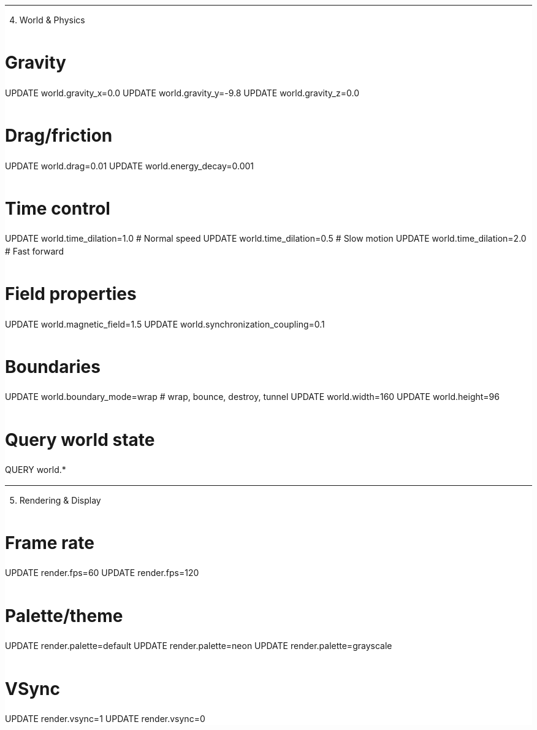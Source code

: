   ---
  4. World & Physics

  # Gravity
  UPDATE world.gravity_x=0.0
  UPDATE world.gravity_y=-9.8
  UPDATE world.gravity_z=0.0

  # Drag/friction
  UPDATE world.drag=0.01
  UPDATE world.energy_decay=0.001

  # Time control
  UPDATE world.time_dilation=1.0     # Normal speed
  UPDATE world.time_dilation=0.5     # Slow motion
  UPDATE world.time_dilation=2.0     # Fast forward

  # Field properties
  UPDATE world.magnetic_field=1.5
  UPDATE world.synchronization_coupling=0.1

  # Boundaries
  UPDATE world.boundary_mode=wrap    # wrap, bounce, destroy, tunnel
  UPDATE world.width=160
  UPDATE world.height=96

  # Query world state
  QUERY world.*

  ---
  5. Rendering & Display

  # Frame rate
  UPDATE render.fps=60
  UPDATE render.fps=120

  # Palette/theme
  UPDATE render.palette=default
  UPDATE render.palette=neon
  UPDATE render.palette=grayscale

  # VSync
  UPDATE render.vsync=1
  UPDATE render.vsync=0
